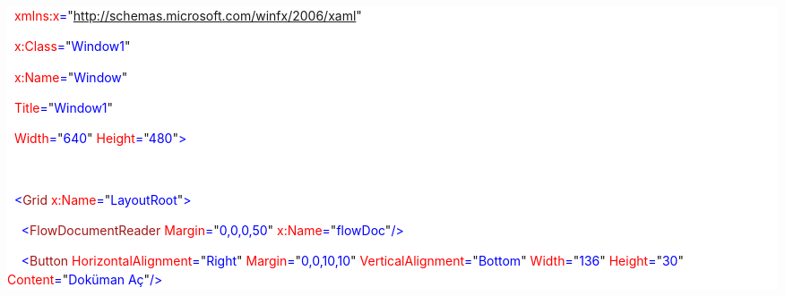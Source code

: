 <span style="color: blue;">  </span><span
style="color: red;">xmlns:x</span><span
style="color: blue;">=</span>"<span
style="color: blue;">http://schemas.microsoft.com/winfx/2006/xaml</span>"

<span style="color: blue;">  </span><span
style="color: red;">x:Class</span><span
style="color: blue;">=</span>"<span style="color: blue;">Window1</span>"

<span style="color: blue;">  </span><span
style="color: red;">x:Name</span><span
style="color: blue;">=</span>"<span style="color: blue;">Window</span>"

<span style="color: blue;">  </span><span
style="color: red;">Title</span><span
style="color: blue;">=</span>"<span style="color: blue;">Window1</span>"

<span style="color: blue;">  </span><span
style="color: red;">Width</span><span
style="color: blue;">=</span>"<span
style="color: blue;">640</span>"<span style="color: blue;"> </span><span
style="color: red;">Height</span><span
style="color: blue;">=</span>"<span
style="color: blue;">480</span>"<span style="color: blue;">\></span>

 

<span style="color: blue;">  \<</span><span
style="color: #a31515;">Grid</span><span style="color: blue;">
</span><span style="color: red;">x:Name</span><span
style="color: blue;">=</span>"<span
style="color: blue;">LayoutRoot</span>"<span
style="color: blue;">\></span>

<span style="color: blue;">    \<</span><span
style="color: #a31515;">FlowDocumentReader</span><span
style="color: blue;"> </span><span
style="color: red;">Margin</span><span
style="color: blue;">=</span>"<span
style="color: blue;">0,0,0,50</span>" <span
style="color: red;">x:Name</span><span
style="color: blue;">=</span>"<span
style="color: blue;">flowDoc</span>"<span
style="color: blue;">/\></span>

<span style="color: blue;">    \<</span><span
style="color: #a31515;">Button</span><span style="color: blue;">
</span><span style="color: red;">HorizontalAlignment</span><span
style="color: blue;">=</span>"<span
style="color: blue;">Right</span>"<span style="color: blue;">
</span><span style="color: red;">Margin</span><span
style="color: blue;">=</span>"<span
style="color: blue;">0,0,10,10</span>"<span style="color: blue;">
</span><span style="color: red;">VerticalAlignment</span><span
style="color: blue;">=</span>"<span
style="color: blue;">Bottom</span>"<span style="color: blue;">
</span><span style="color: red;">Width</span><span
style="color: blue;">=</span>"<span
style="color: blue;">136</span>"<span style="color: blue;"> </span><span
style="color: red;">Height</span><span
style="color: blue;">=</span>"<span style="color: blue;">30</span>"<span
style="color: blue;"> </span><span
style="color: red;">Content</span><span
style="color: blue;">=</span>"<span style="color: blue;">Doküman
Aç</span>"<span style="color: blue;">/\></span>
